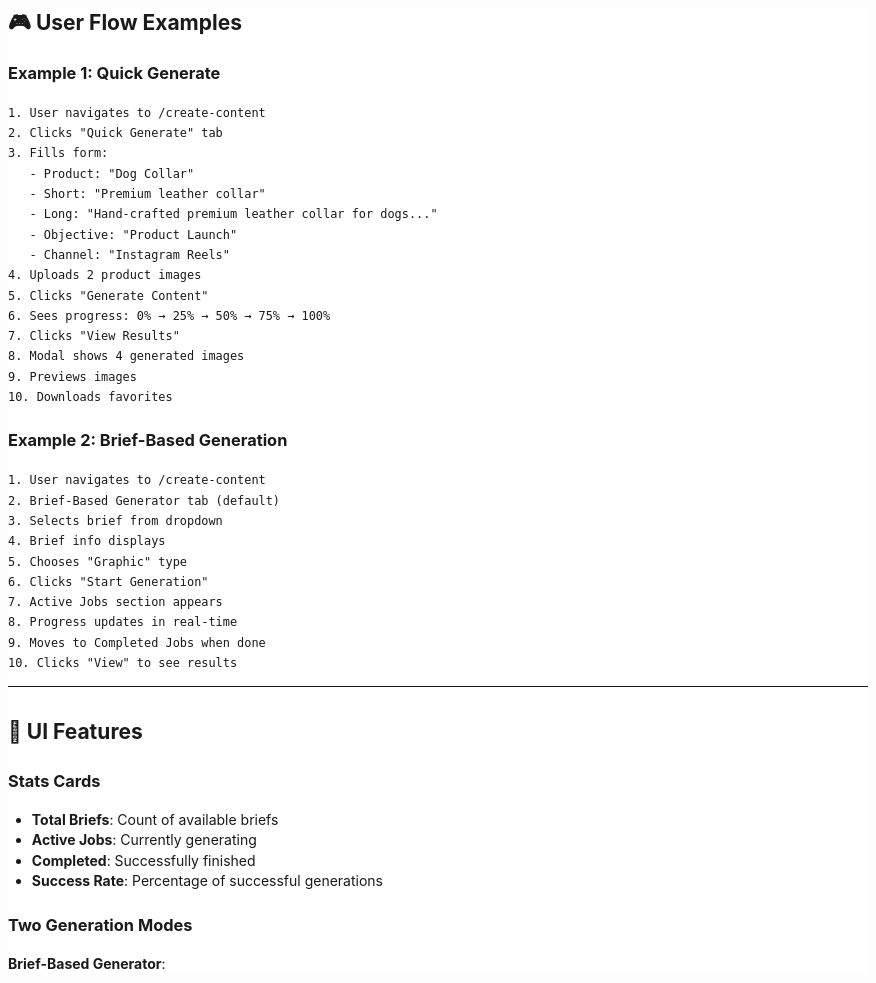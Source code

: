 ## 🎮 User Flow Examples

### Example 1: Quick Generate

```
1. User navigates to /create-content
2. Clicks "Quick Generate" tab
3. Fills form:
   - Product: "Dog Collar"
   - Short: "Premium leather collar"
   - Long: "Hand-crafted premium leather collar for dogs..."
   - Objective: "Product Launch"
   - Channel: "Instagram Reels"
4. Uploads 2 product images
5. Clicks "Generate Content"
6. Sees progress: 0% → 25% → 50% → 75% → 100%
7. Clicks "View Results"
8. Modal shows 4 generated images
9. Previews images
10. Downloads favorites
```

### Example 2: Brief-Based Generation

```
1. User navigates to /create-content
2. Brief-Based Generator tab (default)
3. Selects brief from dropdown
4. Brief info displays
5. Chooses "Graphic" type
6. Clicks "Start Generation"
7. Active Jobs section appears
8. Progress updates in real-time
9. Moves to Completed Jobs when done
10. Clicks "View" to see results
```

---

## 🎨 UI Features

### Stats Cards

- **Total Briefs**: Count of available briefs
- **Active Jobs**: Currently generating
- **Completed**: Successfully finished
- **Success Rate**: Percentage of successful generations

### Two Generation Modes

**Brief-Based Generator**:
